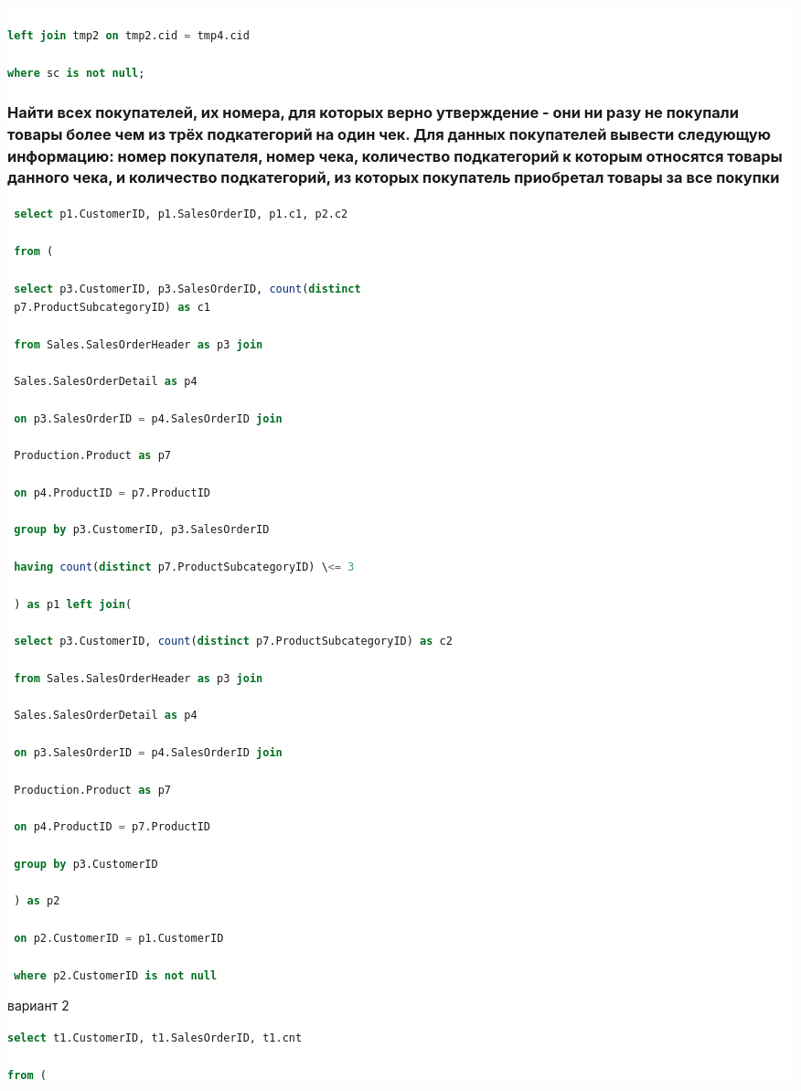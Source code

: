 ```SQL

left join tmp2 on tmp2.cid = tmp4.cid

where sc is not null;
```

### Найти всех покупателей, их номера, для которых верно утверждение - они ни разу не покупали товары более чем из трёх подкатегорий на один чек. Для данных покупателей вывести следующую информацию: номер покупателя, номер чека, количество подкатегорий к которым относятся товары данного чека, и количество подкатегорий, из которых покупатель приобретал товары за все покупки

```SQL
 select p1.CustomerID, p1.SalesOrderID, p1.c1, p2.c2

 from (

 select p3.CustomerID, p3.SalesOrderID, count(distinct
 p7.ProductSubcategoryID) as c1

 from Sales.SalesOrderHeader as p3 join

 Sales.SalesOrderDetail as p4

 on p3.SalesOrderID = p4.SalesOrderID join

 Production.Product as p7

 on p4.ProductID = p7.ProductID

 group by p3.CustomerID, p3.SalesOrderID

 having count(distinct p7.ProductSubcategoryID) \<= 3

 ) as p1 left join(

 select p3.CustomerID, count(distinct p7.ProductSubcategoryID) as c2

 from Sales.SalesOrderHeader as p3 join

 Sales.SalesOrderDetail as p4

 on p3.SalesOrderID = p4.SalesOrderID join

 Production.Product as p7

 on p4.ProductID = p7.ProductID

 group by p3.CustomerID

 ) as p2

 on p2.CustomerID = p1.CustomerID

 where p2.CustomerID is not null
```
 вариант 2
```SQL
select t1.CustomerID, t1.SalesOrderID, t1.cnt

from (

```
